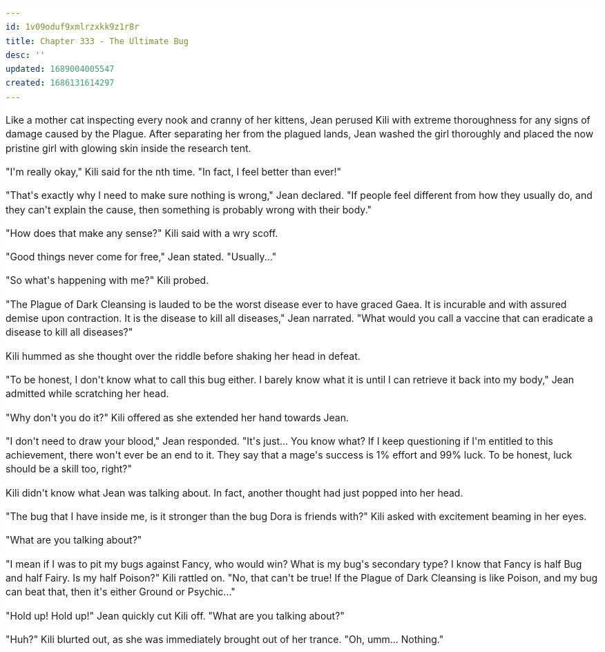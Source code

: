 ```yaml
---
id: 1v09oduf9xmlrzxkk9z1r8r
title: Chapter 333 - The Ultimate Bug
desc: ''
updated: 1689004005547
created: 1686131614297
---
```


Like a mother cat inspecting every nook and cranny of her kittens, Jean perused Kili with extreme thoroughness for any signs of damage caused by the Plague. After separating her from the plagued lands, Jean washed the girl thoroughly and placed the now pristine girl with glowing skin inside the research tent.

"I'm really okay," Kili said for the nth time. "In fact, I feel better than ever!"

"That's exactly why I need to make sure nothing is wrong," Jean declared. "If people feel different from how they usually do, and they can't explain the cause, then something is probably wrong with their body."

"How does that make any sense?" Kili said with a wry scoff.

"Good things never come for free," Jean stated. "Usually..."

"So what's happening with me?" Kili probed.

"The Plague of Dark Cleansing is lauded to be the worst disease ever to have graced Gaea. It is incurable and with assured demise upon contraction. It is the disease to kill all diseases," Jean narrated. "What would you call a vaccine that can eradicate a disease to kill all diseases?"

Kili hummed as she thought over the riddle before shaking her head in defeat.

"To be honest, I don't know what to call this bug either. I barely know what it is until I can retrieve it back into my body," Jean admitted while scratching her head.

"Why don't you do it?" Kili offered as she extended her hand towards Jean.

"I don't need to draw your blood," Jean responded. "It's just... You know what? If I keep questioning if I'm entitled to this achievement, there won't ever be an end to it. They say that a mage's success is 1% effort and 99% luck. To be honest, luck should be a skill too, right?"

Kili didn't know what Jean was talking about. In fact, another thought had just popped into her head.

"The bug that I have inside me, is it stronger than the bug Dora is friends with?" Kili asked with excitement beaming in her eyes.

"What are you talking about?"

"I mean if I was to pit my bugs against Fancy, who would win? What is my bug's secondary type? I know that Fancy is half Bug and half Fairy. Is my half Poison?" Kili rattled on. "No, that can't be true! If the Plague of Dark Cleansing is like Poison, and my bug can beat that, then it's either Ground or Psychic..."

"Hold up! Hold up!" Jean quickly cut Kili off. "What are you talking about?"

"Huh?" Kili blurted out, as she was immediately brought out of her trance. "Oh, umm... Nothing."
